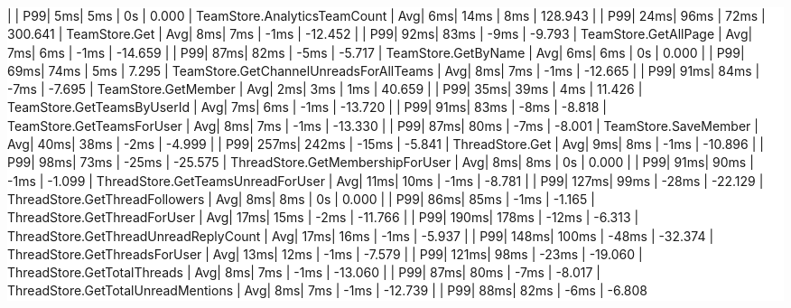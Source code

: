 | |  P99| 5ms| 5ms | 0s | 0.000
| TeamStore.AnalyticsTeamCount |  Avg| 6ms| 14ms | 8ms | 128.943
| |  P99| 24ms| 96ms | 72ms | 300.641
| TeamStore.Get |  Avg| 8ms| 7ms | -1ms | -12.452
| |  P99| 92ms| 83ms | -9ms | -9.793
| TeamStore.GetAllPage |  Avg| 7ms| 6ms | -1ms | -14.659
| |  P99| 87ms| 82ms | -5ms | -5.717
| TeamStore.GetByName |  Avg| 6ms| 6ms | 0s | 0.000
| |  P99| 69ms| 74ms | 5ms | 7.295
| TeamStore.GetChannelUnreadsForAllTeams |  Avg| 8ms| 7ms | -1ms | -12.665
| |  P99| 91ms| 84ms | -7ms | -7.695
| TeamStore.GetMember |  Avg| 2ms| 3ms | 1ms | 40.659
| |  P99| 35ms| 39ms | 4ms | 11.426
| TeamStore.GetTeamsByUserId |  Avg| 7ms| 6ms | -1ms | -13.720
| |  P99| 91ms| 83ms | -8ms | -8.818
| TeamStore.GetTeamsForUser |  Avg| 8ms| 7ms | -1ms | -13.330
| |  P99| 87ms| 80ms | -7ms | -8.001
| TeamStore.SaveMember |  Avg| 40ms| 38ms | -2ms | -4.999
| |  P99| 257ms| 242ms | -15ms | -5.841
| ThreadStore.Get |  Avg| 9ms| 8ms | -1ms | -10.896
| |  P99| 98ms| 73ms | -25ms | -25.575
| ThreadStore.GetMembershipForUser |  Avg| 8ms| 8ms | 0s | 0.000
| |  P99| 91ms| 90ms | -1ms | -1.099
| ThreadStore.GetTeamsUnreadForUser |  Avg| 11ms| 10ms | -1ms | -8.781
| |  P99| 127ms| 99ms | -28ms | -22.129
| ThreadStore.GetThreadFollowers |  Avg| 8ms| 8ms | 0s | 0.000
| |  P99| 86ms| 85ms | -1ms | -1.165
| ThreadStore.GetThreadForUser |  Avg| 17ms| 15ms | -2ms | -11.766
| |  P99| 190ms| 178ms | -12ms | -6.313
| ThreadStore.GetThreadUnreadReplyCount |  Avg| 17ms| 16ms | -1ms | -5.937
| |  P99| 148ms| 100ms | -48ms | -32.374
| ThreadStore.GetThreadsForUser |  Avg| 13ms| 12ms | -1ms | -7.579
| |  P99| 121ms| 98ms | -23ms | -19.060
| ThreadStore.GetTotalThreads |  Avg| 8ms| 7ms | -1ms | -13.060
| |  P99| 87ms| 80ms | -7ms | -8.017
| ThreadStore.GetTotalUnreadMentions |  Avg| 8ms| 7ms | -1ms | -12.739
| |  P99| 88ms| 82ms | -6ms | -6.808
